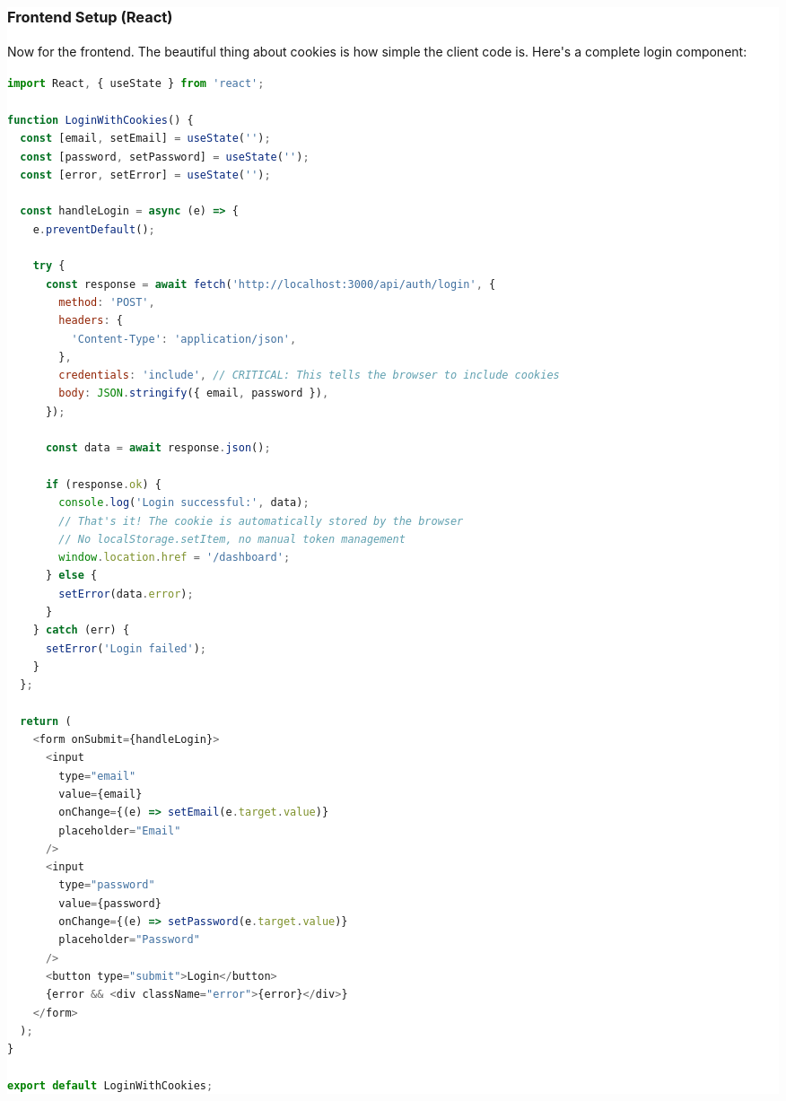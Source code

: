 ### Frontend Setup (React)

Now for the frontend. The beautiful thing about cookies is how simple the client code is. Here's a complete login component:

```javascript
import React, { useState } from 'react';

function LoginWithCookies() {
  const [email, setEmail] = useState('');
  const [password, setPassword] = useState('');
  const [error, setError] = useState('');

  const handleLogin = async (e) => {
    e.preventDefault();
    
    try {
      const response = await fetch('http://localhost:3000/api/auth/login', {
        method: 'POST',
        headers: {
          'Content-Type': 'application/json',
        },
        credentials: 'include', // CRITICAL: This tells the browser to include cookies
        body: JSON.stringify({ email, password }),
      });
      
      const data = await response.json();
      
      if (response.ok) {
        console.log('Login successful:', data);
        // That's it! The cookie is automatically stored by the browser
        // No localStorage.setItem, no manual token management
        window.location.href = '/dashboard';
      } else {
        setError(data.error);
      }
    } catch (err) {
      setError('Login failed');
    }
  };

  return (
    <form onSubmit={handleLogin}>
      <input
        type="email"
        value={email}
        onChange={(e) => setEmail(e.target.value)}
        placeholder="Email"
      />
      <input
        type="password"
        value={password}
        onChange={(e) => setPassword(e.target.value)}
        placeholder="Password"
      />
      <button type="submit">Login</button>
      {error && <div className="error">{error}</div>}
    </form>
  );
}

export default LoginWithCookies;
```
